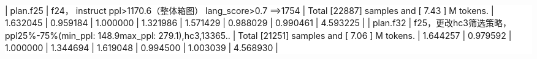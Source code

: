 | plan.f25 | f24， instruct ppl>1170.6（整体箱图） lang_score>0.7  ==>1754                                                | Total [22887] samples and [ 7.43 ] M tokens. | 1.632045 | 0.959184  | 1.000000     | 1.321986     | 1.571429 | 0.988029          | 0.990461          | 4.593225      |
| plan.f32 | f25，更改hc3筛选策略，ppl25%-75%(min_ppl: 148.9max_ppl: 279.1),hc3,13365..                                   | Total [21251] samples and [ 7.06 ] M tokens. | 1.644257 | 0.979592  | 1.000000     | 1.344694     | 1.619048 | 0.994500          | 1.003039          | 4.568930      |
